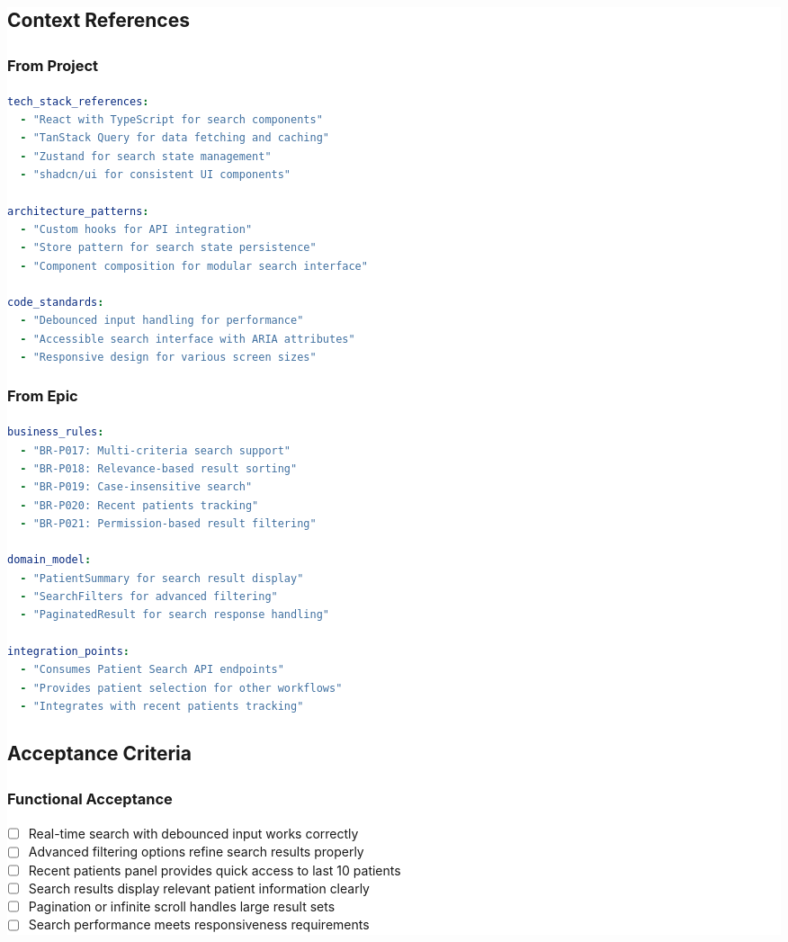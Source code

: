 ## Context References

### From Project

```yaml
tech_stack_references:
  - "React with TypeScript for search components"
  - "TanStack Query for data fetching and caching"
  - "Zustand for search state management"
  - "shadcn/ui for consistent UI components"

architecture_patterns:
  - "Custom hooks for API integration"
  - "Store pattern for search state persistence"
  - "Component composition for modular search interface"

code_standards:
  - "Debounced input handling for performance"
  - "Accessible search interface with ARIA attributes"
  - "Responsive design for various screen sizes"
```

### From Epic

```yaml
business_rules:
  - "BR-P017: Multi-criteria search support"
  - "BR-P018: Relevance-based result sorting"
  - "BR-P019: Case-insensitive search"
  - "BR-P020: Recent patients tracking"
  - "BR-P021: Permission-based result filtering"

domain_model:
  - "PatientSummary for search result display"
  - "SearchFilters for advanced filtering"
  - "PaginatedResult for search response handling"

integration_points:
  - "Consumes Patient Search API endpoints"
  - "Provides patient selection for other workflows"
  - "Integrates with recent patients tracking"
```

## Acceptance Criteria

### Functional Acceptance

- [ ] Real-time search with debounced input works correctly
- [ ] Advanced filtering options refine search results properly
- [ ] Recent patients panel provides quick access to last 10 patients
- [ ] Search results display relevant patient information clearly
- [ ] Pagination or infinite scroll handles large result sets
- [ ] Search performance meets responsiveness requirements
